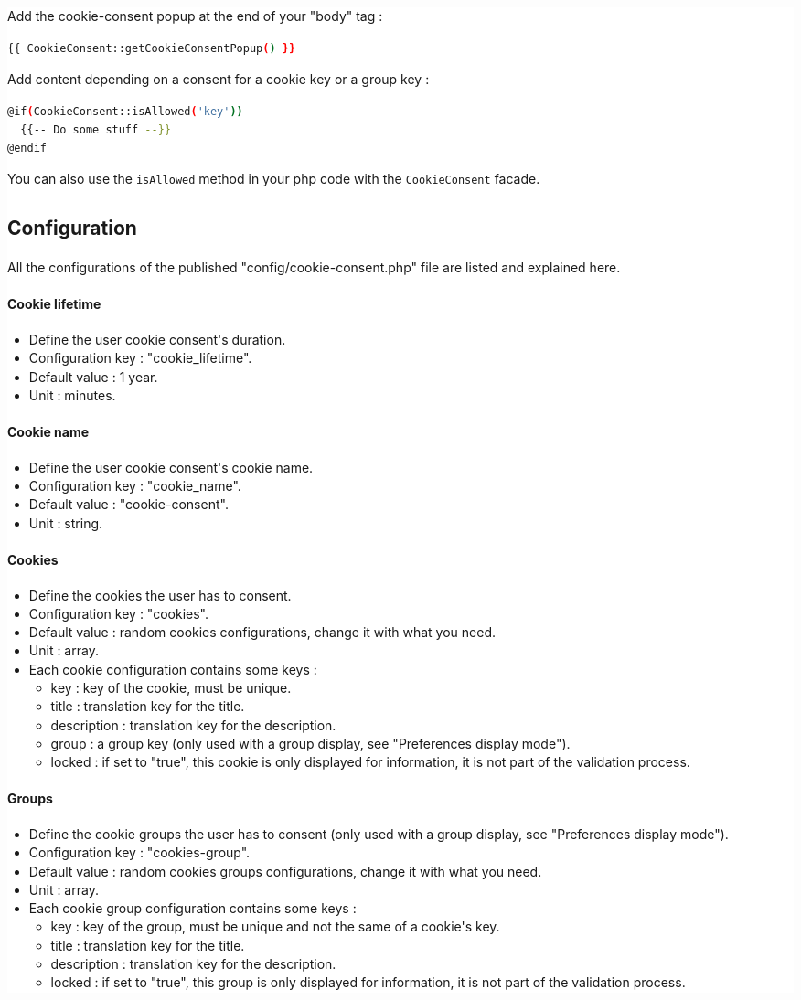 Add the cookie-consent popup at the end of your "body" tag :
  ```sh 
  {{ CookieConsent::getCookieConsentPopup() }}
  ```

Add content depending on a consent for a cookie key or a group key :
  ```sh 
  @if(CookieConsent::isAllowed('key'))
    {{-- Do some stuff --}}
  @endif
  ```
You can also use the ```isAllowed``` method in your php code with the ```CookieConsent``` facade.


## Configuration

All the configurations of the published "config/cookie-consent.php" file are listed and explained here.

#### Cookie lifetime
* Define the user cookie consent's duration.
* Configuration key : "cookie_lifetime".
* Default value : 1 year. 
* Unit : minutes.

#### Cookie name
* Define the user cookie consent's cookie name.
* Configuration key : "cookie_name".
* Default value : "cookie-consent".
* Unit : string.

#### Cookies
* Define the cookies the user has to consent.
* Configuration key : "cookies".
* Default value : random cookies configurations, change it with what you need.
* Unit : array.
* Each cookie configuration contains some keys :
   * key : key of the cookie, must be unique.
   * title : translation key for the title.
   * description : translation key for the description.
   * group : a group key (only used with a group display, see "Preferences display mode").
   * locked : if set to "true", this cookie is only displayed for information, it is not part of the validation process.

#### Groups
* Define the cookie groups the user has to consent (only used with a group display, see "Preferences display mode").
* Configuration key : "cookies-group".
* Default value : random cookies groups configurations, change it with what you need.
* Unit : array.
* Each cookie group configuration contains some keys :
   * key : key of the group, must be unique and not the same of a cookie's key.
   * title : translation key for the title.
   * description : translation key for the description.
   * locked : if set to "true", this group is only displayed for information, it is not part of the validation process.
